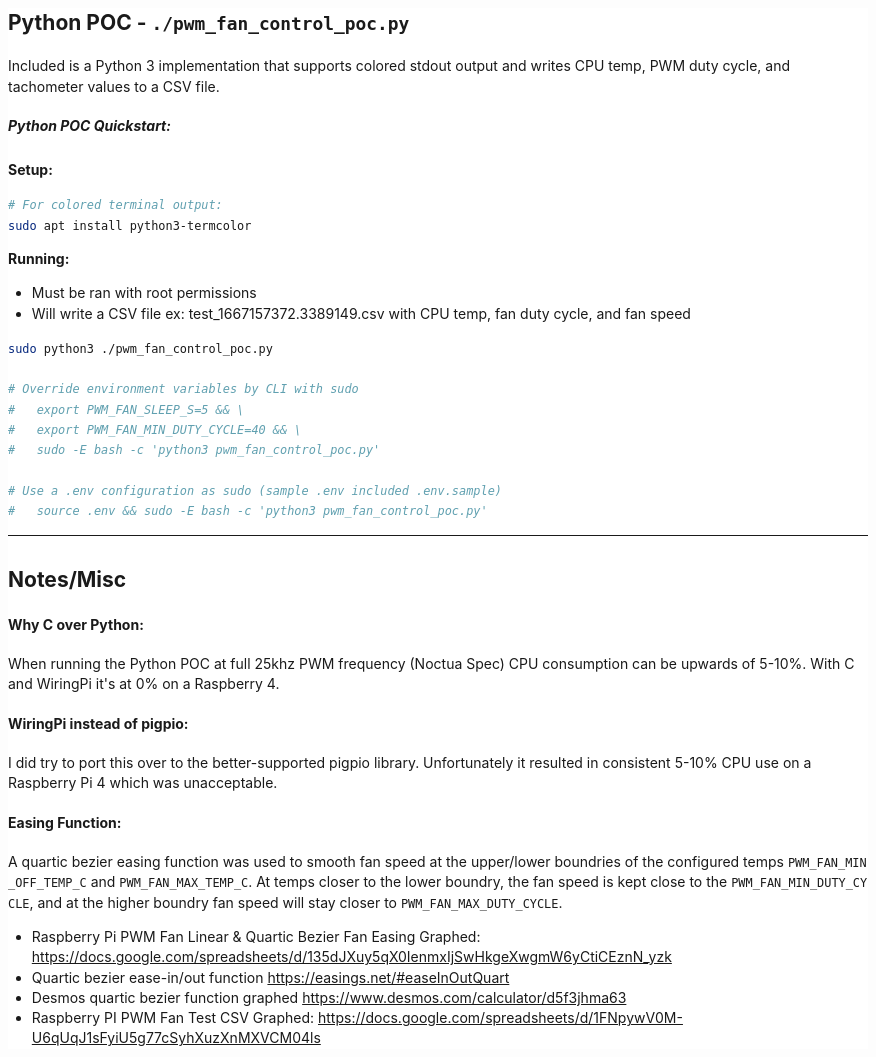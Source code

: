 
## Python POC - `./pwm_fan_control_poc.py`

Included is a Python 3 implementation that supports colored stdout output and writes CPU temp, PWM duty cycle, and tachometer values to a CSV file.

##### Python POC Quickstart:

**Setup:**

```bash
# For colored terminal output:
sudo apt install python3-termcolor
```
**Running:**

* Must be ran with root permissions
* Will write a CSV file ex: test_1667157372.3389149.csv with CPU temp, fan duty cycle, and fan speed

```bash
sudo python3 ./pwm_fan_control_poc.py

# Override environment variables by CLI with sudo
#   export PWM_FAN_SLEEP_S=5 && \
#   export PWM_FAN_MIN_DUTY_CYCLE=40 && \
#   sudo -E bash -c 'python3 pwm_fan_control_poc.py'

# Use a .env configuration as sudo (sample .env included .env.sample)
#   source .env && sudo -E bash -c 'python3 pwm_fan_control_poc.py'
```

---

## Notes/Misc

#### Why C over Python:

When running the Python POC at full 25khz PWM frequency (Noctua Spec) CPU consumption can be upwards of 5-10%. With C and WiringPi it's at 0% on a Raspberry 4.

#### WiringPi instead of pigpio:

I did try to port this over to the better-supported pigpio library. Unfortunately it resulted in consistent 5-10% CPU use on a Raspberry Pi 4 which was unacceptable.

#### Easing Function:

A quartic bezier easing function was used to smooth fan speed at the upper/lower boundries of the configured temps `PWM_FAN_MIN_OFF_TEMP_C` and `PWM_FAN_MAX_TEMP_C`. At temps closer to the lower boundry, the fan speed is kept close to the `PWM_FAN_MIN_DUTY_CYCLE`, and at the higher boundry fan speed will stay closer to `PWM_FAN_MAX_DUTY_CYCLE`.

* Raspberry Pi PWM Fan Linear & Quartic Bezier Fan Easing Graphed:
https://docs.google.com/spreadsheets/d/135dJXuy5qX0IenmxIjSwHkgeXwgmW6yCtiCEznN_yzk
* Quartic bezier ease-in/out function
https://easings.net/#easeInOutQuart
* Desmos quartic bezier function graphed
https://www.desmos.com/calculator/d5f3jhma63
* Raspberry PI PWM Fan Test CSV Graphed:
https://docs.google.com/spreadsheets/d/1FNpywV0M-U6qUqJ1sFyiU5g77cSyhXuzXnMXVCM04ls
